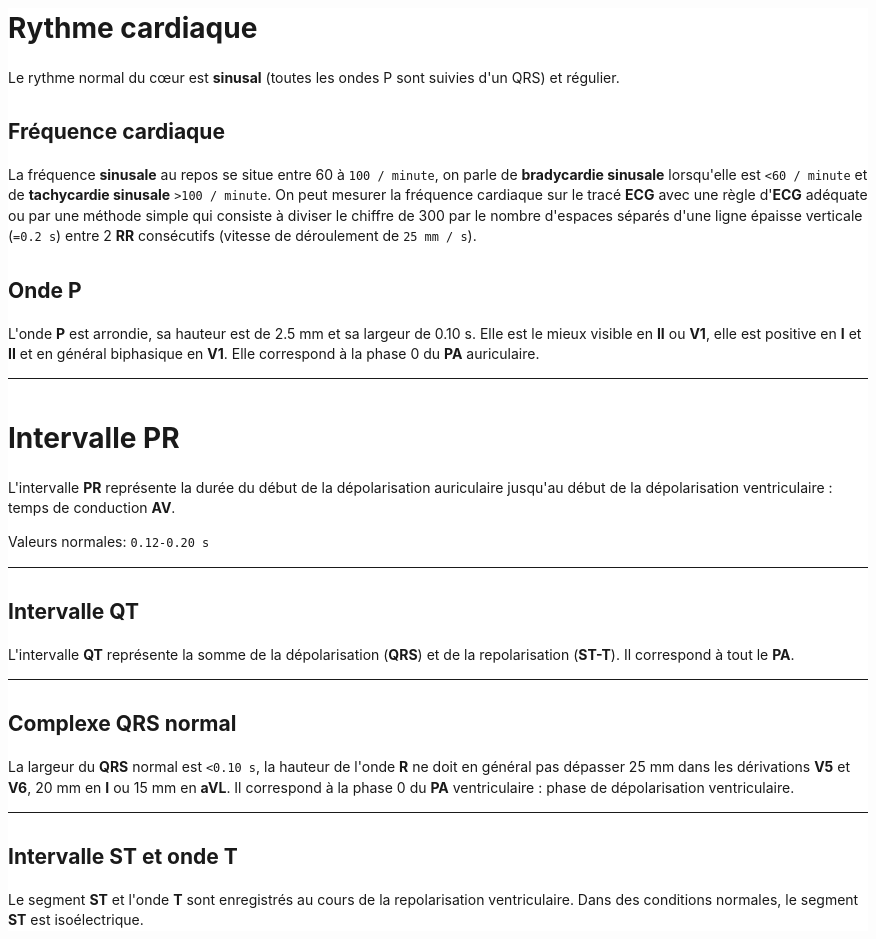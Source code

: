 # Rythme cardiaque

Le rythme normal du cœur est **sinusal** (toutes les ondes P sont suivies d'un QRS) et régulier.

## Fréquence cardiaque

La fréquence **sinusale** au repos se situe entre 60 à `100 / minute`, on parle de **bradycardie sinusale** lorsqu'elle est `<60 / minute` et de **tachycardie sinusale** `>100 / minute`. On peut mesurer la fréquence cardiaque sur le tracé **ECG** avec une règle d'**ECG** adéquate ou par une méthode simple qui consiste à diviser le chiffre de 300 par le nombre d'espaces séparés d'une ligne épaisse verticale (`=0.2 s`) entre 2 **RR** consécutifs (vitesse de déroulement de `25 mm / s`).

## Onde P

L'onde **P** est arrondie, sa hauteur est de 2.5 mm et sa largeur de 0.10 s. Elle est le mieux visible en **II** ou **V1**, elle est positive en **I** et **II** et en général biphasique en **V1**. Elle correspond à la phase 0 du **PA** auriculaire.


---


# Intervalle PR

L'intervalle **PR** représente la durée du début de la dépolarisation auriculaire jusqu'au début de la dépolarisation ventriculaire : temps de conduction **AV**.

Valeurs normales: `0.12-0.20 s`

---

## Intervalle **QT**

L'intervalle **QT** représente la somme de la dépolarisation (**QRS**) et de la repolarisation (**ST-T**). Il correspond à tout le **PA**.

---

## Complexe **QRS** normal

La largeur du **QRS** normal est `<0.10 s`, la hauteur de l'onde **R** ne doit en général pas dépasser 25 mm dans les dérivations **V5** et **V6**, 20 mm en **I** ou 15 mm en **aVL**. Il correspond à la phase 0 du **PA** ventriculaire : phase de dépolarisation ventriculaire.

---

## Intervalle **ST** et onde **T**

Le segment **ST** et l'onde **T** sont enregistrés au cours de la repolarisation ventriculaire. Dans des conditions normales, le segment **ST** est isoélectrique.
